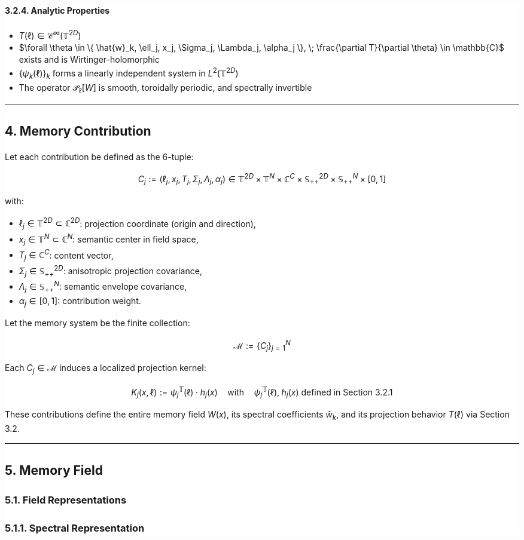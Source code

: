 #### 3.2.4. Analytic Properties

* $T(\ell) \in \mathcal{C}^\infty(\mathbb{T}^{2D})$
* $\forall \theta \in \{ \hat{w}_k, \ell_j, x_j, \Sigma_j, \Lambda_j, \alpha_j \}, \; \frac{\partial T}{\partial \theta} \in \mathbb{C}$ exists and is Wirtinger-holomorphic
* $\{ \psi_k(\ell) \}_k$ forms a linearly independent system in $L^2(\mathbb{T}^{2D})$
* The operator $\mathcal{P}_\ell[W]$ is smooth, toroidally periodic, and spectrally invertible

---

## 4. Memory Contribution

Let each contribution be defined as the 6-tuple:

$$
C_j := (\ell_j, x_j, T_j, \Sigma_j, \Lambda_j, \alpha_j)
\in \mathbb{T}^{2D} \times \mathbb{T}^N \times \mathbb{C}^C \times \mathbb{S}_{++}^{2D} \times \mathbb{S}_{++}^N \times [0,1]
$$

with:

* $\ell_j \in \mathbb{T}^{2D} \subset \mathbb{C}^{2D}$: projection coordinate (origin and direction),
* $x_j \in \mathbb{T}^N \subset \mathbb{C}^N$: semantic center in field space,
* $T_j \in \mathbb{C}^C$: content vector,
* $\Sigma_j \in \mathbb{S}_{++}^{2D}$: anisotropic projection covariance,
* $\Lambda_j \in \mathbb{S}_{++}^N$: semantic envelope covariance,
* $\alpha_j \in [0,1]$: contribution weight.

Let the memory system be the finite collection:

$$
\mathcal{M} := \{ C_j \}_{j=1}^N
$$

Each $C_j \in \mathcal{M}$ induces a localized projection kernel:

$$
K_j(x, \ell) := \psi_j^{\mathbb{T}}(\ell) \cdot h_j(x)
\quad \text{with} \quad
\psi_j^{\mathbb{T}}(\ell),\; h_j(x) \text{ defined in Section 3.2.1}
$$

These contributions define the entire memory field $W(x)$, its spectral coefficients $\hat{w}_k$, and its projection behavior $T(\ell)$ via Section 3.2.

---

## 5. Memory Field

### 5.1. Field Representations

### 5.1.1. Spectral Representation
